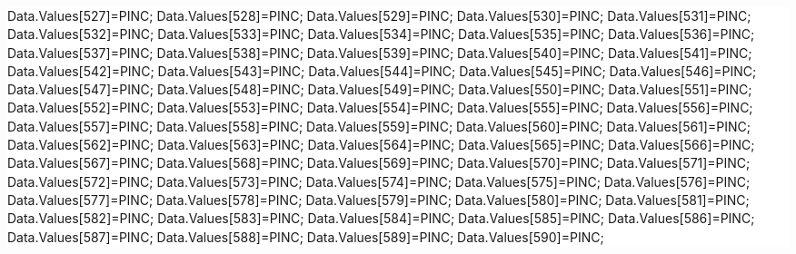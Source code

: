 Data.Values[527]=PINC;
Data.Values[528]=PINC;
Data.Values[529]=PINC;
Data.Values[530]=PINC;
Data.Values[531]=PINC;
Data.Values[532]=PINC;
Data.Values[533]=PINC;
Data.Values[534]=PINC;
Data.Values[535]=PINC;
Data.Values[536]=PINC;
Data.Values[537]=PINC;
Data.Values[538]=PINC;
Data.Values[539]=PINC;
Data.Values[540]=PINC;
Data.Values[541]=PINC;
Data.Values[542]=PINC;
Data.Values[543]=PINC;
Data.Values[544]=PINC;
Data.Values[545]=PINC;
Data.Values[546]=PINC;
Data.Values[547]=PINC;
Data.Values[548]=PINC;
Data.Values[549]=PINC;
Data.Values[550]=PINC;
Data.Values[551]=PINC;
Data.Values[552]=PINC;
Data.Values[553]=PINC;
Data.Values[554]=PINC;
Data.Values[555]=PINC;
Data.Values[556]=PINC;
Data.Values[557]=PINC;
Data.Values[558]=PINC;
Data.Values[559]=PINC;
Data.Values[560]=PINC;
Data.Values[561]=PINC;
Data.Values[562]=PINC;
Data.Values[563]=PINC;
Data.Values[564]=PINC;
Data.Values[565]=PINC;
Data.Values[566]=PINC;
Data.Values[567]=PINC;
Data.Values[568]=PINC;
Data.Values[569]=PINC;
Data.Values[570]=PINC;
Data.Values[571]=PINC;
Data.Values[572]=PINC;
Data.Values[573]=PINC;
Data.Values[574]=PINC;
Data.Values[575]=PINC;
Data.Values[576]=PINC;
Data.Values[577]=PINC;
Data.Values[578]=PINC;
Data.Values[579]=PINC;
Data.Values[580]=PINC;
Data.Values[581]=PINC;
Data.Values[582]=PINC;
Data.Values[583]=PINC;
Data.Values[584]=PINC;
Data.Values[585]=PINC;
Data.Values[586]=PINC;
Data.Values[587]=PINC;
Data.Values[588]=PINC;
Data.Values[589]=PINC;
Data.Values[590]=PINC;